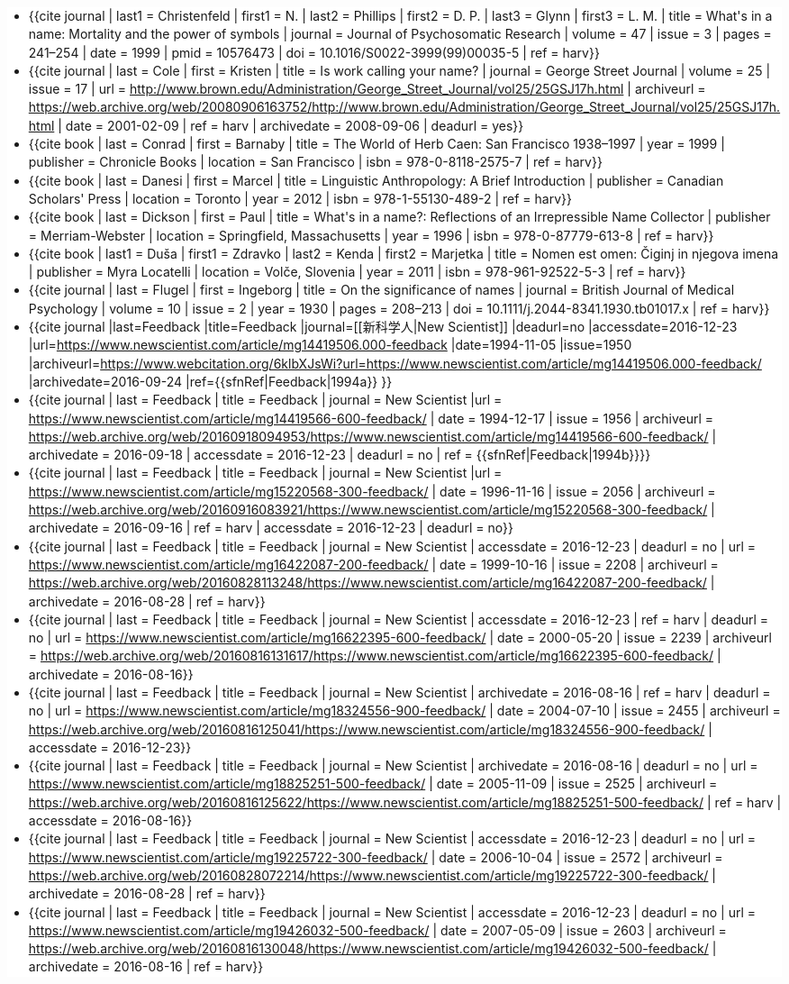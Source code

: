 * {{cite journal | last1 = Christenfeld | first1 = N. | last2 = Phillips | first2 = D. P. | last3 = Glynn | first3 = L. M. | title = What's in a name: Mortality and the power of symbols | journal = Journal of Psychosomatic Research | volume = 47 | issue = 3 | pages = 241–254 | date = 1999 | pmid = 10576473 | doi = 10.1016/S0022-3999(99)00035-5 | ref = harv}}
* {{cite journal | last = Cole | first = Kristen | title = Is work calling your name? | journal = George Street Journal | volume = 25 | issue = 17 | url = http://www.brown.edu/Administration/George_Street_Journal/vol25/25GSJ17h.html | archiveurl = https://web.archive.org/web/20080906163752/http://www.brown.edu/Administration/George_Street_Journal/vol25/25GSJ17h.html | date = 2001-02-09 | ref = harv | archivedate = 2008-09-06 | deadurl = yes}}
* {{cite book | last = Conrad | first = Barnaby | title = The World of Herb Caen: San Francisco 1938–1997 | year = 1999 | publisher = Chronicle Books | location = San Francisco | isbn = 978-0-8118-2575-7 | ref = harv}}
* {{cite book | last = Danesi | first = Marcel | title = Linguistic Anthropology: A Brief Introduction | publisher = Canadian Scholars' Press | location = Toronto | year = 2012 | isbn = 978-1-55130-489-2 | ref = harv}}
* {{cite book | last = Dickson | first = Paul | title = What's in a name?: Reflections of an Irrepressible Name Collector | publisher = Merriam-Webster | location = Springfield, Massachusetts | year = 1996 | isbn = 978-0-87779-613-8 | ref = harv}}
* {{cite book | last1 = Duša | first1 = Zdravko | last2 = Kenda | first2 = Marjetka | title = Nomen est omen: Čiginj in njegova imena | publisher = Myra Locatelli | location = Volče, Slovenia | year = 2011 | isbn = 978-961-92522-5-3 | ref = harv}}
* {{cite journal | last = Flugel | first = Ingeborg | title = On the significance of names | journal = British Journal of Medical Psychology | volume = 10 | issue = 2 | year = 1930 | pages = 208–213 | doi = 10.1111/j.2044-8341.1930.tb01017.x | ref = harv}}
* {{cite journal |last=Feedback |title=Feedback |journal=[[新科学人|New Scientist]] |deadurl=no |accessdate=2016-12-23 |url=https://www.newscientist.com/article/mg14419506.000-feedback |date=1994-11-05 |issue=1950 |archiveurl=https://www.webcitation.org/6klbXJsWi?url=https://www.newscientist.com/article/mg14419506.000-feedback/ |archivedate=2016-09-24 |ref={{sfnRef|Feedback|1994a}} }}
* {{cite journal | last = Feedback | title = Feedback | journal = New Scientist |url = https://www.newscientist.com/article/mg14419566-600-feedback/ | date = 1994-12-17 | issue = 1956 | archiveurl = https://web.archive.org/web/20160918094953/https://www.newscientist.com/article/mg14419566-600-feedback/ | archivedate = 2016-09-18 | accessdate = 2016-12-23 | deadurl = no | ref = {{sfnRef|Feedback|1994b}}}}
* {{cite journal | last = Feedback | title = Feedback | journal = New Scientist |url = https://www.newscientist.com/article/mg15220568-300-feedback/ | date = 1996-11-16 | issue = 2056 | archiveurl = https://web.archive.org/web/20160916083921/https://www.newscientist.com/article/mg15220568-300-feedback/ | archivedate = 2016-09-16 | ref = harv | accessdate = 2016-12-23 | deadurl = no}}
* {{cite journal | last = Feedback | title = Feedback | journal = New Scientist | accessdate = 2016-12-23 | deadurl = no | url = https://www.newscientist.com/article/mg16422087-200-feedback/ | date = 1999-10-16 | issue = 2208 | archiveurl = https://web.archive.org/web/20160828113248/https://www.newscientist.com/article/mg16422087-200-feedback/ | archivedate = 2016-08-28 | ref = harv}}
* {{cite journal | last = Feedback | title = Feedback | journal = New Scientist | accessdate = 2016-12-23 | ref = harv | deadurl = no | url = https://www.newscientist.com/article/mg16622395-600-feedback/ | date = 2000-05-20 | issue = 2239 | archiveurl = https://web.archive.org/web/20160816131617/https://www.newscientist.com/article/mg16622395-600-feedback/ | archivedate = 2016-08-16}}
* {{cite journal | last = Feedback | title = Feedback | journal = New Scientist | archivedate = 2016-08-16 | ref = harv | deadurl = no | url = https://www.newscientist.com/article/mg18324556-900-feedback/ | date = 2004-07-10 | issue = 2455 | archiveurl = https://web.archive.org/web/20160816125041/https://www.newscientist.com/article/mg18324556-900-feedback/ | accessdate = 2016-12-23}}
* {{cite journal | last = Feedback | title = Feedback | journal = New Scientist | archivedate = 2016-08-16 | deadurl = no | url = https://www.newscientist.com/article/mg18825251-500-feedback/ | date = 2005-11-09 | issue = 2525 | archiveurl =  https://web.archive.org/web/20160816125622/https://www.newscientist.com/article/mg18825251-500-feedback/ | ref = harv | accessdate = 2016-08-16}}
* {{cite journal | last = Feedback | title = Feedback | journal = New Scientist | accessdate = 2016-12-23 | deadurl = no | url = https://www.newscientist.com/article/mg19225722-300-feedback/ | date = 2006-10-04 | issue = 2572 | archiveurl = https://web.archive.org/web/20160828072214/https://www.newscientist.com/article/mg19225722-300-feedback/ | archivedate = 2016-08-28 | ref = harv}}
* {{cite journal | last = Feedback | title = Feedback | journal = New Scientist | accessdate = 2016-12-23 | deadurl = no | url = https://www.newscientist.com/article/mg19426032-500-feedback/ | date = 2007-05-09 | issue = 2603 | archiveurl = https://web.archive.org/web/20160816130048/https://www.newscientist.com/article/mg19426032-500-feedback/ | archivedate = 2016-08-16 | ref = harv}}